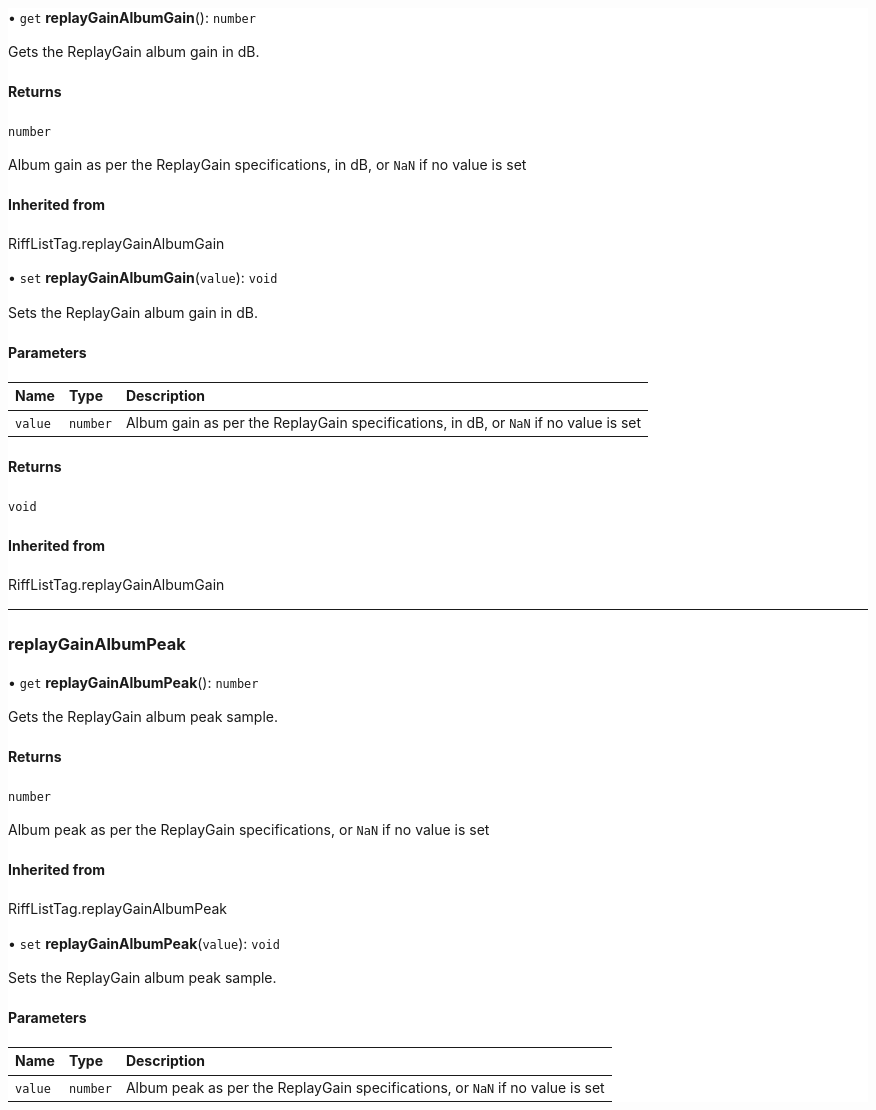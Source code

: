 • `get` **replayGainAlbumGain**(): `number`

Gets the ReplayGain album gain in dB.

#### Returns

`number`

Album gain as per the ReplayGain specifications, in dB, or `NaN` if no value is set

#### Inherited from

RiffListTag.replayGainAlbumGain

• `set` **replayGainAlbumGain**(`value`): `void`

Sets the ReplayGain album gain in dB.

#### Parameters

| Name | Type | Description |
| :------ | :------ | :------ |
| `value` | `number` | Album gain as per the ReplayGain specifications, in dB, or `NaN` if no value is set |

#### Returns

`void`

#### Inherited from

RiffListTag.replayGainAlbumGain

___

### replayGainAlbumPeak

• `get` **replayGainAlbumPeak**(): `number`

Gets the ReplayGain album peak sample.

#### Returns

`number`

Album peak as per the ReplayGain specifications, or `NaN` if no value is set

#### Inherited from

RiffListTag.replayGainAlbumPeak

• `set` **replayGainAlbumPeak**(`value`): `void`

Sets the ReplayGain album peak sample.

#### Parameters

| Name | Type | Description |
| :------ | :------ | :------ |
| `value` | `number` | Album peak as per the ReplayGain specifications, or `NaN` if no value is set |
